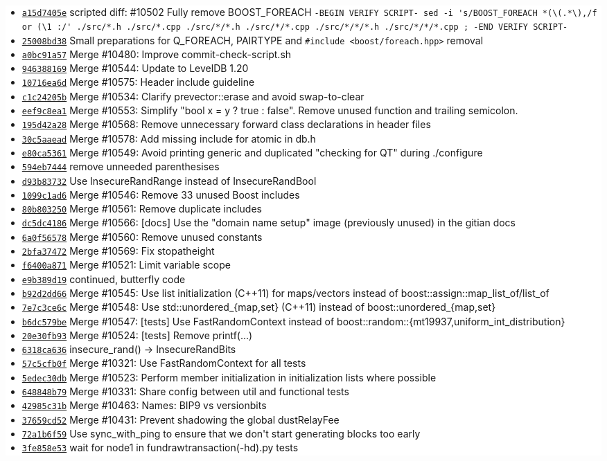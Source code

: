 - [`a15d7405e`](https://github.com/ButterflyCoinOK/Butterfly/commit/a15d7405e) scripted diff: #10502 Fully remove BOOST_FOREACH `-BEGIN VERIFY SCRIPT- sed -i 's/BOOST_FOREACH *(\(.*\),/for (\1 :/' ./src/*.h ./src/*.cpp ./src/*/*.h ./src/*/*.cpp ./src/*/*/*.h ./src/*/*/*.cpp ; -END VERIFY SCRIPT-`
- [`25008bd38`](https://github.com/ButterflyCoinOK/Butterfly/commit/25008bd38) Small preparations for Q_FOREACH, PAIRTYPE and `#include <boost/foreach.hpp>` removal
- [`a0bc91a57`](https://github.com/ButterflyCoinOK/Butterfly/commit/a0bc91a57) Merge #10480: Improve commit-check-script.sh
- [`946388169`](https://github.com/ButterflyCoinOK/Butterfly/commit/946388169) Merge #10544: Update to LevelDB 1.20
- [`10716ea6d`](https://github.com/ButterflyCoinOK/Butterfly/commit/10716ea6d) Merge #10575: Header include guideline
- [`c1c24205b`](https://github.com/ButterflyCoinOK/Butterfly/commit/c1c24205b) Merge #10534: Clarify prevector::erase and avoid swap-to-clear
- [`eef9c8ea1`](https://github.com/ButterflyCoinOK/Butterfly/commit/eef9c8ea1) Merge #10553: Simplify "bool x = y ? true : false". Remove unused function and trailing semicolon.
- [`195d42a28`](https://github.com/ButterflyCoinOK/Butterfly/commit/195d42a28) Merge #10568: Remove unnecessary forward class declarations in header files
- [`30c5aaead`](https://github.com/ButterflyCoinOK/Butterfly/commit/30c5aaead) Merge #10578: Add missing include for atomic in db.h
- [`e80ca5361`](https://github.com/ButterflyCoinOK/Butterfly/commit/e80ca5361) Merge #10549: Avoid printing generic and duplicated "checking for QT" during ./configure
- [`594eb7444`](https://github.com/ButterflyCoinOK/Butterfly/commit/594eb7444) remove unneeded parenthesises
- [`d93b83732`](https://github.com/ButterflyCoinOK/Butterfly/commit/d93b83732) Use InsecureRandRange instead of InsecureRandBool
- [`1099c1ad6`](https://github.com/ButterflyCoinOK/Butterfly/commit/1099c1ad6) Merge #10546: Remove 33 unused Boost includes
- [`80b803250`](https://github.com/ButterflyCoinOK/Butterfly/commit/80b803250) Merge #10561: Remove duplicate includes
- [`dc5dc4186`](https://github.com/ButterflyCoinOK/Butterfly/commit/dc5dc4186) Merge #10566: [docs] Use the "domain name setup" image (previously unused) in the gitian docs
- [`6a0f56578`](https://github.com/ButterflyCoinOK/Butterfly/commit/6a0f56578) Merge #10560: Remove unused constants
- [`2bfa37472`](https://github.com/ButterflyCoinOK/Butterfly/commit/2bfa37472) Merge #10569: Fix stopatheight
- [`f6400a871`](https://github.com/ButterflyCoinOK/Butterfly/commit/f6400a871) Merge #10521: Limit variable scope
- [`e9b389d19`](https://github.com/ButterflyCoinOK/Butterfly/commit/e9b389d19) continued, butterfly code
- [`b92d2dd66`](https://github.com/ButterflyCoinOK/Butterfly/commit/b92d2dd66) Merge #10545: Use list initialization (C++11) for maps/vectors instead of boost::assign::map_list_of/list_of
- [`7e7c3ce6c`](https://github.com/ButterflyCoinOK/Butterfly/commit/7e7c3ce6c) Merge #10548: Use std::unordered_{map,set} (C++11) instead of boost::unordered_{map,set}
- [`b6dc579be`](https://github.com/ButterflyCoinOK/Butterfly/commit/b6dc579be) Merge #10547: [tests] Use FastRandomContext instead of boost::random::{mt19937,uniform_int_distribution}
- [`20e30fb93`](https://github.com/ButterflyCoinOK/Butterfly/commit/20e30fb93) Merge #10524: [tests] Remove printf(...)
- [`6318ca636`](https://github.com/ButterflyCoinOK/Butterfly/commit/6318ca636) insecure_rand() -> InsecureRandBits
- [`57c5cfb0f`](https://github.com/ButterflyCoinOK/Butterfly/commit/57c5cfb0f) Merge #10321: Use FastRandomContext for all tests
- [`5edec30db`](https://github.com/ButterflyCoinOK/Butterfly/commit/5edec30db) Merge #10523: Perform member initialization in initialization lists where possible
- [`648848b79`](https://github.com/ButterflyCoinOK/Butterfly/commit/648848b79) Merge #10331: Share config between util and functional tests
- [`42985c31b`](https://github.com/ButterflyCoinOK/Butterfly/commit/42985c31b) Merge #10463: Names: BIP9 vs versionbits
- [`37659cd52`](https://github.com/ButterflyCoinOK/Butterfly/commit/37659cd52) Merge #10431: Prevent shadowing the global dustRelayFee
- [`72a1b6f59`](https://github.com/ButterflyCoinOK/Butterfly/commit/72a1b6f59) Use sync_with_ping to ensure that we don't start generating blocks too early
- [`3fe858e53`](https://github.com/ButterflyCoinOK/Butterfly/commit/3fe858e53)  wait for node1 in fundrawtransaction(-hd).py tests